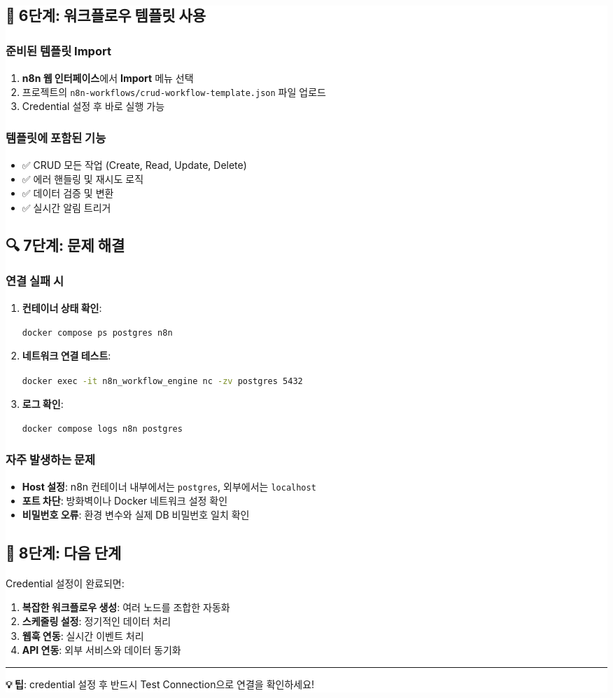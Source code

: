 ## 🧪 6단계: 워크플로우 템플릿 사용

### 준비된 템플릿 Import
1. **n8n 웹 인터페이스**에서 **Import** 메뉴 선택
2. 프로젝트의 `n8n-workflows/crud-workflow-template.json` 파일 업로드
3. Credential 설정 후 바로 실행 가능

### 템플릿에 포함된 기능
- ✅ CRUD 모든 작업 (Create, Read, Update, Delete)
- ✅ 에러 핸들링 및 재시도 로직
- ✅ 데이터 검증 및 변환
- ✅ 실시간 알림 트리거

## 🔍 7단계: 문제 해결

### 연결 실패 시
1. **컨테이너 상태 확인**:
   ```bash
   docker compose ps postgres n8n
   ```

2. **네트워크 연결 테스트**:
   ```bash
   docker exec -it n8n_workflow_engine nc -zv postgres 5432
   ```

3. **로그 확인**:
   ```bash
   docker compose logs n8n postgres
   ```

### 자주 발생하는 문제
- **Host 설정**: n8n 컨테이너 내부에서는 `postgres`, 외부에서는 `localhost`
- **포트 차단**: 방화벽이나 Docker 네트워크 설정 확인
- **비밀번호 오류**: 환경 변수와 실제 DB 비밀번호 일치 확인

## 🚀 8단계: 다음 단계

Credential 설정이 완료되면:

1. **복잡한 워크플로우 생성**: 여러 노드를 조합한 자동화
2. **스케줄링 설정**: 정기적인 데이터 처리
3. **웹훅 연동**: 실시간 이벤트 처리
4. **API 연동**: 외부 서비스와 데이터 동기화

---

**💡 팁**: credential 설정 후 반드시 Test Connection으로 연결을 확인하세요! 